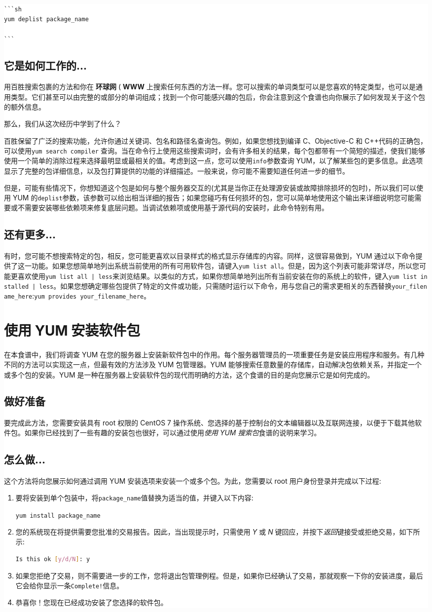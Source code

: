     ```sh
    yum deplist package_name

    ```

## 它是如何工作的...

用百胜搜索包裹的方法和你在 **环球网** ( **WWW** 上搜索任何东西的方法一样。您可以搜索的单词类型可以是您喜欢的特定类型，也可以是通用类型。它们甚至可以由完整的或部分的单词组成；找到一个你可能感兴趣的包后，你会注意到这个食谱也向你展示了如何发现关于这个包的额外信息。

那么，我们从这次经历中学到了什么？

百胜保留了广泛的搜索功能，允许你通过关键词、包名和路径名查询包。例如，如果您想找到编译 C、Objective-C 和 C++代码的正确包，可以使用`yum search compiler` 查询。当在命令行上使用这些搜索词时，会有许多相关的结果，每个包都带有一个简短的描述，使我们能够使用一个简单的消除过程来选择最明显或最相关的值。考虑到这一点，您可以使用`info`参数查询 YUM，以了解某些包的更多信息。此选项显示了完整的包详细信息，以及包打算提供的功能的详细描述。一般来说，你可能不需要知道任何进一步的细节。

但是，可能有些情况下，你想知道这个包是如何与整个服务器交互的(尤其是当你正在处理源安装或故障排除损坏的包时)，所以我们可以使用 YUM 的`deplist`参数，该参数可以给出相当详细的报告；如果您碰巧有任何损坏的包，您可以简单地使用这个输出来详细说明您可能需要或不需要安装哪些依赖项来修复底层问题。当调试依赖项或使用基于源代码的安装时，此命令特别有用。

## 还有更多...

有时，您可能不想搜索特定的包，相反，您可能更喜欢以目录样式的格式显示存储库的内容。同样，这很容易做到，YUM 通过以下命令提供了这一功能。如果您想简单地列出系统当前使用的所有可用软件包，请键入`yum list all`。但是，因为这个列表可能非常详尽，所以您可能更喜欢使用`yum list all | less`来浏览结果。以类似的方式，如果你想简单地列出所有当前安装在你的系统上的软件，键入`yum list installed | less`。如果您想确定哪些包提供了特定的文件或功能，只需随时运行以下命令，用与您自己的需求更相关的东西替换`your_filename_here`:`yum provides your_filename_here`。

# 使用 YUM 安装软件包

在本食谱中，我们将调查 YUM 在您的服务器上安装新软件包中的作用。每个服务器管理员的一项重要任务是安装应用程序和服务。有几种不同的方法可以实现这一点，但最有效的方法涉及 YUM 包管理器。YUM 能够搜索任意数量的存储库，自动解决包依赖关系，并指定一个或多个包的安装。YUM 是一种在服务器上安装软件包的现代而明确的方法，这个食谱的目的是向您展示它是如何完成的。

## 做好准备

要完成此方法，您需要安装具有 root 权限的 CentOS 7 操作系统、您选择的基于控制台的文本编辑器以及互联网连接，以便于下载其他软件包。如果你已经找到了一些有趣的安装包也很好，可以通过使用*使用 YUM 搜索包*食谱的说明来学习。

## 怎么做...

这个方法将向您展示如何通过调用 YUM 安装选项来安装一个或多个包。为此，您需要以 root 用户身份登录并完成以下过程:

1.  要将安装到单个包装中，将`package_name`值替换为适当的值，并键入以下内容:

    ```sh
    yum install package_name

    ```

2.  您的系统现在将提供需要您批准的交易报告。因此，当出现提示时，只需使用 *Y* 或 *N* 键回应，并按下*返回*键接受或拒绝交易，如下所示:

    ```sh
    Is this ok [y/d/N]: y

    ```

3.  如果您拒绝了交易，则不需要进一步的工作，您将退出包管理例程。但是，如果你已经确认了交易，那就观察一下你的安装进度，最后它会给你显示一条`Complete!`信息。
4.  恭喜你！您现在已经成功安装了您选择的软件包。
